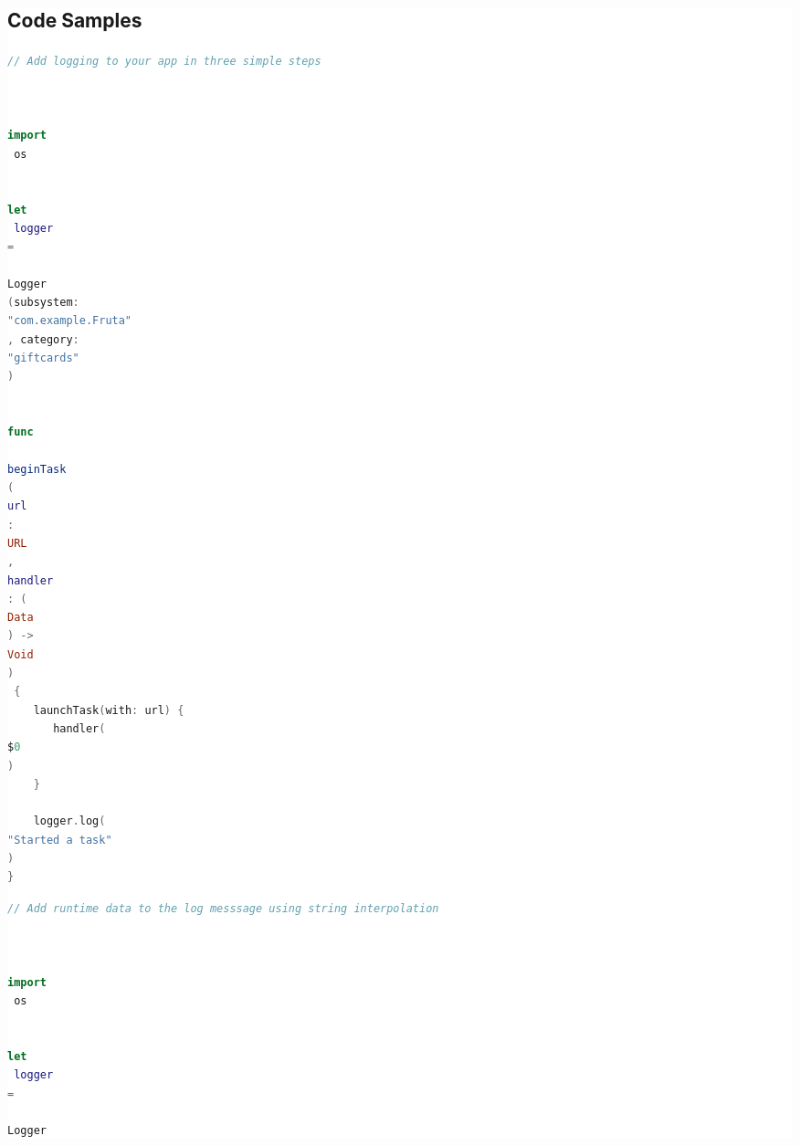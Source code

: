 ## Code Samples

```swift
// Add logging to your app in three simple steps

 

import
 os


let
 logger 
=
 
Logger
(subsystem: 
"com.example.Fruta"
, category: 
"giftcards"
)


func
 
beginTask
(
url
: 
URL
, 
handler
: (
Data
) -> 
Void
)
 {
    launchTask(with: url) {
       handler(
$0
)
    }

    logger.log(
"Started a task"
)
}
```

```swift
// Add runtime data to the log messsage using string interpolation



import
 os


let
 logger 
=
 
Logger
```